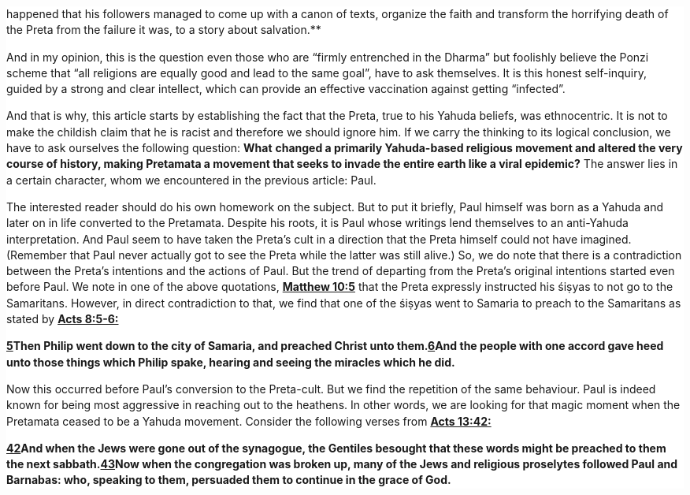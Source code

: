 happened that his followers managed to come up with a canon of texts,
organize the faith and transform the horrifying death of the Preta from
the failure it was, to a story about salvation.**

And in my opinion, this is the question even those who are “firmly
entrenched in the Dharma” but foolishly believe the Ponzi scheme that
“all religions are equally good and lead to the same goal”, have to ask
themselves. It is this honest self-inquiry, guided by a strong and clear
intellect, which can provide an effective vaccination against getting
“infected”.

And that is why, this article starts by establishing the fact that the
Preta, true to his Yahuda beliefs, was ethnocentric. It is not to make
the childish claim that he is racist and therefore we should ignore him.
If we carry the thinking to its logical conclusion, we have to ask
ourselves the following question: **What** **changed a primarily
Yahuda-based religious movement and altered the very course of history,
making Pretamata a movement that seeks to invade the entire earth like a
viral epidemic?** The answer lies in a certain character, whom we
encountered in the previous article: Paul.

The interested reader should do his own homework on the subject. But to
put it briefly, Paul himself was born as a Yahuda and later on in life
converted to the Pretamata. Despite his roots, it is Paul whose writings
lend themselves to an anti-Yahuda interpretation. And Paul seem to have
taken the Preta’s cult in a direction that the Preta himself could not
have imagined. (Remember that Paul never actually got to see the Preta
while the latter was still alive.) So, we do note that there is a
contradiction between the Preta’s intentions and the actions of Paul.
But the trend of departing from the Preta’s original intentions started
even before Paul. We note in one of the above quotations, [**Matthew
10:5**](http://biblehub.com/kjv/matthew/10.htm#5) that the Preta
expressly instructed his śiṣyas to not go to the Samaritans. However, in
direct contradiction to that, we find that one of the śiṣyas went to
Samaria to preach to the Samaritans as stated by [**Acts
8:5-6:**](http://biblehub.com/kjv/acts/8.htm)

**[5](http://biblehub.com/acts/8-5.htm)Then Philip went down to the city
of Samaria, and preached Christ unto
them.[6](http://biblehub.com/acts/8-6.htm)And the people with one
accord gave heed unto those things which Philip spake, hearing and
seeing the miracles which he did.**

Now this occurred before Paul’s conversion to the Preta-cult. But we
find the repetition of the same behaviour. Paul is indeed known for
being most aggressive in reaching out to the heathens. In other words,
we are looking for that magic moment when the Pretamata ceased to be a
Yahuda movement. Consider the following verses from [**Acts
13:42:**](http://biblehub.com/kjv/acts/13.htm)

**[42](http://biblehub.com/acts/13-42.htm)And when the Jews were gone
out of the synagogue, the Gentiles besought that these words might be
preached to them the next
sabbath.[43](http://biblehub.com/acts/13-43.htm)Now when the
congregation was broken up, many of the Jews and religious proselytes
followed Paul and Barnabas: who, speaking to them, persuaded them to
continue in the grace of God.**

